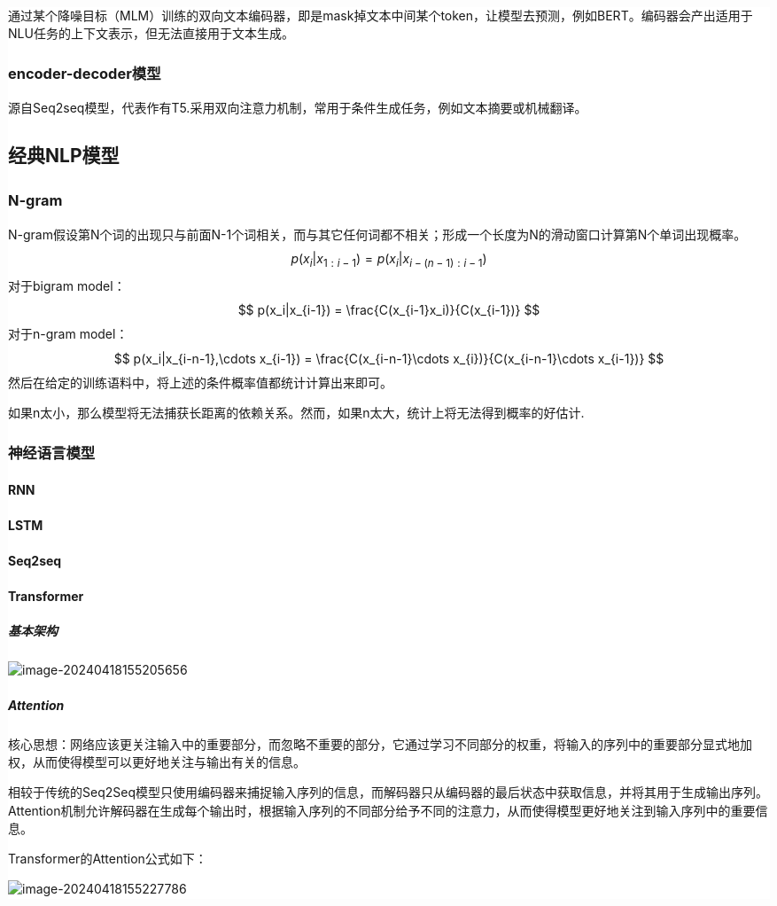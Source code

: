 通过某个降噪目标（MLM）训练的双向文本编码器，即是mask掉文本中间某个token，让模型去预测，例如BERT。编码器会产出适用于NLU任务的上下文表示，但无法直接用于文本生成。

### encoder-decoder模型

源自Seq2seq模型，代表作有T5.采用双向注意力机制，常用于条件生成任务，例如文本摘要或机械翻译。



## 经典NLP模型

### N-gram

N-gram假设第N个词的出现只与前面N-1个词相关，而与其它任何词都不相关；形成一个长度为N的滑动窗口计算第N个单词出现概率。
$$
p(x_i|x_{1:i-1}) = p(x_i|x_{i-(n-1):i-1})
$$
对于bigram model：
$$
p(x_i|x_{i-1}) = \frac{C(x_{i-1}x_i)}{C(x_{i-1})}
$$
对于n-gram model：
$$
p(x_i|x_{i-n-1},\cdots x_{i-1}) = \frac{C(x_{i-n-1}\cdots x_{i})}{C(x_{i-n-1}\cdots x_{i-1})}
$$
然后在给定的训练语料中，将上述的条件概率值都统计计算出来即可。

如果n太小，那么模型将无法捕获长距离的依赖关系。然而，如果n太大，统计上将无法得到概率的好估计.

### 神经语言模型

#### RNN

#### LSTM

#### Seq2seq

#### Transformer

##### 基本架构

![image-20240418155205656](https://ayimd-pic.oss-cn-guangzhou.aliyuncs.com/image-20240418155205656.png)

##### Attention

核心思想：网络应该更关注输入中的重要部分，而忽略不重要的部分，它通过学习不同部分的权重，将输入的序列中的重要部分显式地加权，从而使得模型可以更好地关注与输出有关的信息。

相较于传统的Seq2Seq模型只使用编码器来捕捉输入序列的信息，而解码器只从编码器的最后状态中获取信息，并将其用于生成输出序列。
Attention机制允许解码器在生成每个输出时，根据输入序列的不同部分给予不同的注意力，从而使得模型更好地关注到输入序列中的重要信息。




Transformer的Attention公式如下：

![image-20240418155227786](https://ayimd-pic.oss-cn-guangzhou.aliyuncs.com/image-20240418155227786.png)
